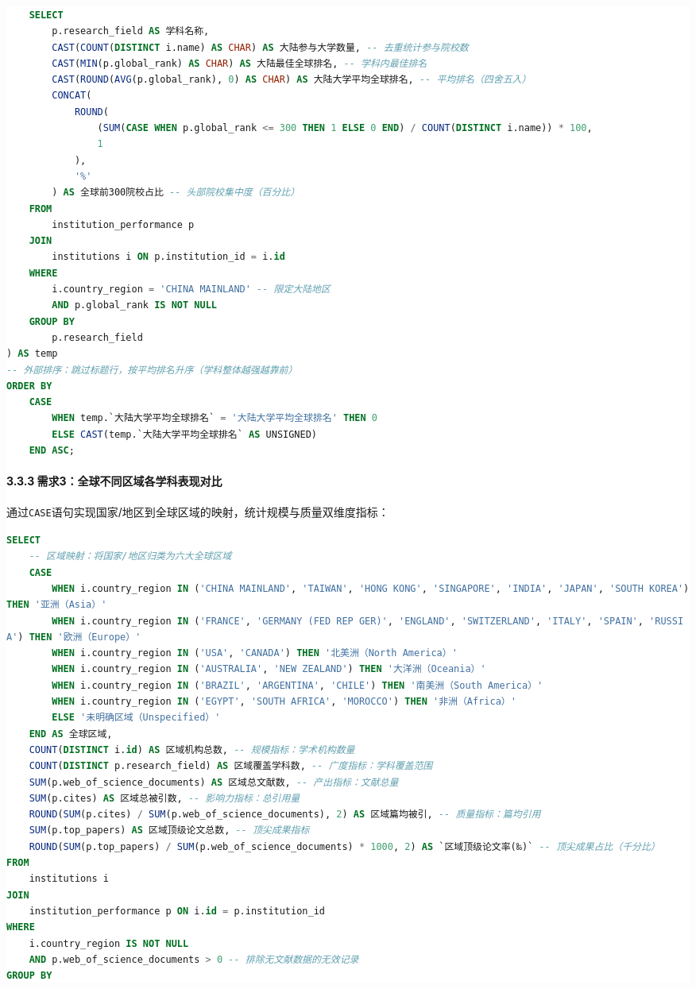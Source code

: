 ```sql
    SELECT
        p.research_field AS 学科名称,
        CAST(COUNT(DISTINCT i.name) AS CHAR) AS 大陆参与大学数量, -- 去重统计参与院校数
        CAST(MIN(p.global_rank) AS CHAR) AS 大陆最佳全球排名, -- 学科内最佳排名
        CAST(ROUND(AVG(p.global_rank), 0) AS CHAR) AS 大陆大学平均全球排名, -- 平均排名（四舍五入）
        CONCAT(
            ROUND(
                (SUM(CASE WHEN p.global_rank <= 300 THEN 1 ELSE 0 END) / COUNT(DISTINCT i.name)) * 100,
                1
            ),
            '%'
        ) AS 全球前300院校占比 -- 头部院校集中度（百分比）
    FROM
        institution_performance p
    JOIN
        institutions i ON p.institution_id = i.id
    WHERE
        i.country_region = 'CHINA MAINLAND' -- 限定大陆地区
        AND p.global_rank IS NOT NULL
    GROUP BY
        p.research_field
) AS temp
-- 外部排序：跳过标题行，按平均排名升序（学科整体越强越靠前）
ORDER BY
    CASE 
        WHEN temp.`大陆大学平均全球排名` = '大陆大学平均全球排名' THEN 0 
        ELSE CAST(temp.`大陆大学平均全球排名` AS UNSIGNED) 
    END ASC;
```

#### 3.3.3 需求3：全球不同区域各学科表现对比
通过`CASE`语句实现国家/地区到全球区域的映射，统计规模与质量双维度指标：
```sql
SELECT
    -- 区域映射：将国家/地区归类为六大全球区域
    CASE
        WHEN i.country_region IN ('CHINA MAINLAND', 'TAIWAN', 'HONG KONG', 'SINGAPORE', 'INDIA', 'JAPAN', 'SOUTH KOREA') THEN '亚洲（Asia）'
        WHEN i.country_region IN ('FRANCE', 'GERMANY (FED REP GER)', 'ENGLAND', 'SWITZERLAND', 'ITALY', 'SPAIN', 'RUSSIA') THEN '欧洲（Europe）'
        WHEN i.country_region IN ('USA', 'CANADA') THEN '北美洲（North America）'
        WHEN i.country_region IN ('AUSTRALIA', 'NEW ZEALAND') THEN '大洋洲（Oceania）'
        WHEN i.country_region IN ('BRAZIL', 'ARGENTINA', 'CHILE') THEN '南美洲（South America）'
        WHEN i.country_region IN ('EGYPT', 'SOUTH AFRICA', 'MOROCCO') THEN '非洲（Africa）'
        ELSE '未明确区域（Unspecified）'
    END AS 全球区域,
    COUNT(DISTINCT i.id) AS 区域机构总数, -- 规模指标：学术机构数量
    COUNT(DISTINCT p.research_field) AS 区域覆盖学科数, -- 广度指标：学科覆盖范围
    SUM(p.web_of_science_documents) AS 区域总文献数, -- 产出指标：文献总量
    SUM(p.cites) AS 区域总被引数, -- 影响力指标：总引用量
    ROUND(SUM(p.cites) / SUM(p.web_of_science_documents), 2) AS 区域篇均被引, -- 质量指标：篇均引用
    SUM(p.top_papers) AS 区域顶级论文总数, -- 顶尖成果指标
    ROUND(SUM(p.top_papers) / SUM(p.web_of_science_documents) * 1000, 2) AS `区域顶级论文率(‰)` -- 顶尖成果占比（千分比）
FROM
    institutions i
JOIN
    institution_performance p ON i.id = p.institution_id
WHERE
    i.country_region IS NOT NULL
    AND p.web_of_science_documents > 0 -- 排除无文献数据的无效记录
GROUP BY
```